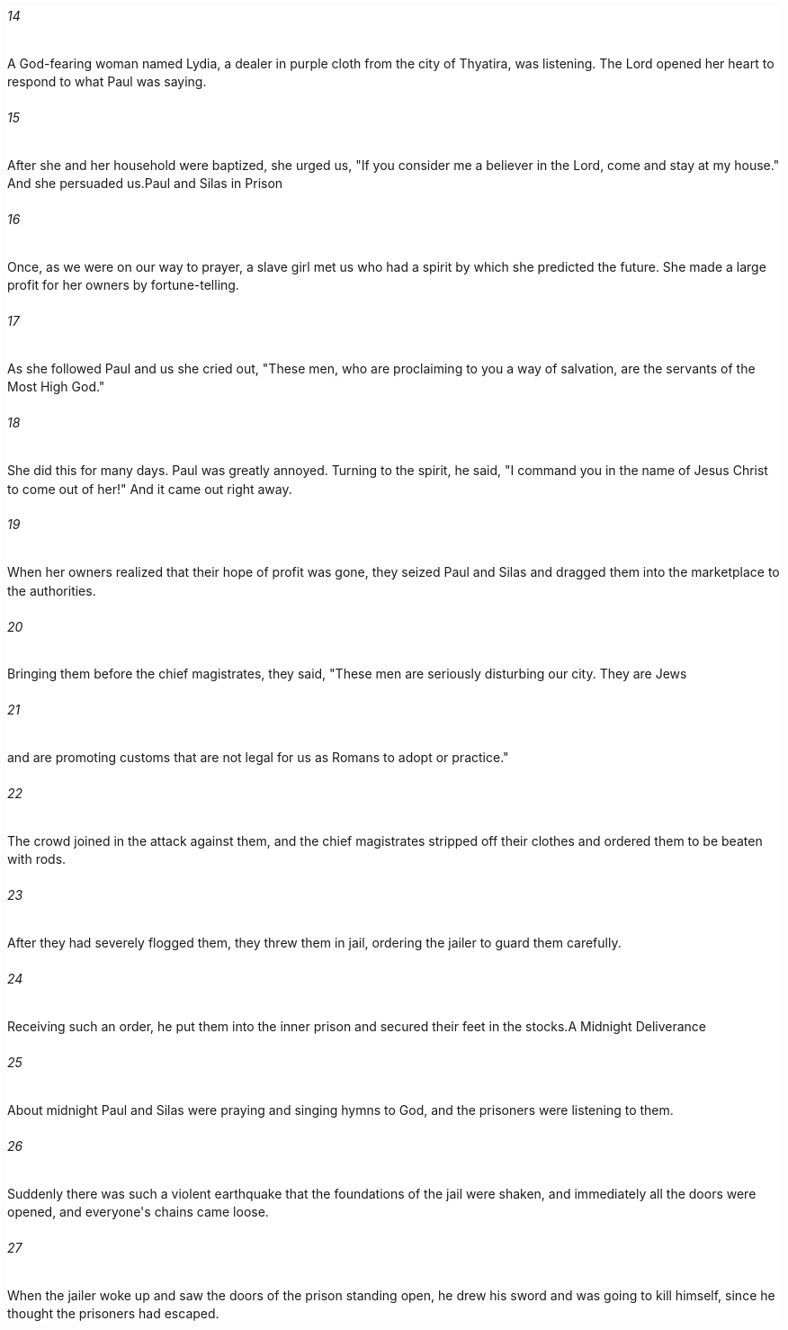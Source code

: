 ###### 14 
A God-fearing woman named Lydia, a dealer in purple cloth from the city of Thyatira, was listening. The Lord opened her heart to respond to what Paul was saying. 

###### 15 
After she and her household were baptized, she urged us, "If you consider me a believer in the Lord, come and stay at my house." And she persuaded us.Paul and Silas in Prison 

###### 16 
Once, as we were on our way to prayer, a slave girl met us who had a spirit by which she predicted the future. She made a large profit for her owners by fortune-telling. 

###### 17 
As she followed Paul and us she cried out, "These men, who are proclaiming to you a way of salvation, are the servants of the Most High God." 

###### 18 
She did this for many days. Paul was greatly annoyed. Turning to the spirit, he said, "I command you in the name of Jesus Christ to come out of her!" And it came out right away. 

###### 19 
When her owners realized that their hope of profit was gone, they seized Paul and Silas and dragged them into the marketplace to the authorities. 

###### 20 
Bringing them before the chief magistrates, they said, "These men are seriously disturbing our city. They are Jews 

###### 21 
and are promoting customs that are not legal for us as Romans to adopt or practice." 

###### 22 
The crowd joined in the attack against them, and the chief magistrates stripped off their clothes and ordered them to be beaten with rods. 

###### 23 
After they had severely flogged them, they threw them in jail, ordering the jailer to guard them carefully. 

###### 24 
Receiving such an order, he put them into the inner prison and secured their feet in the stocks.A Midnight Deliverance 

###### 25 
About midnight Paul and Silas were praying and singing hymns to God, and the prisoners were listening to them. 

###### 26 
Suddenly there was such a violent earthquake that the foundations of the jail were shaken, and immediately all the doors were opened, and everyone's chains came loose. 

###### 27 
When the jailer woke up and saw the doors of the prison standing open, he drew his sword and was going to kill himself, since he thought the prisoners had escaped. 
